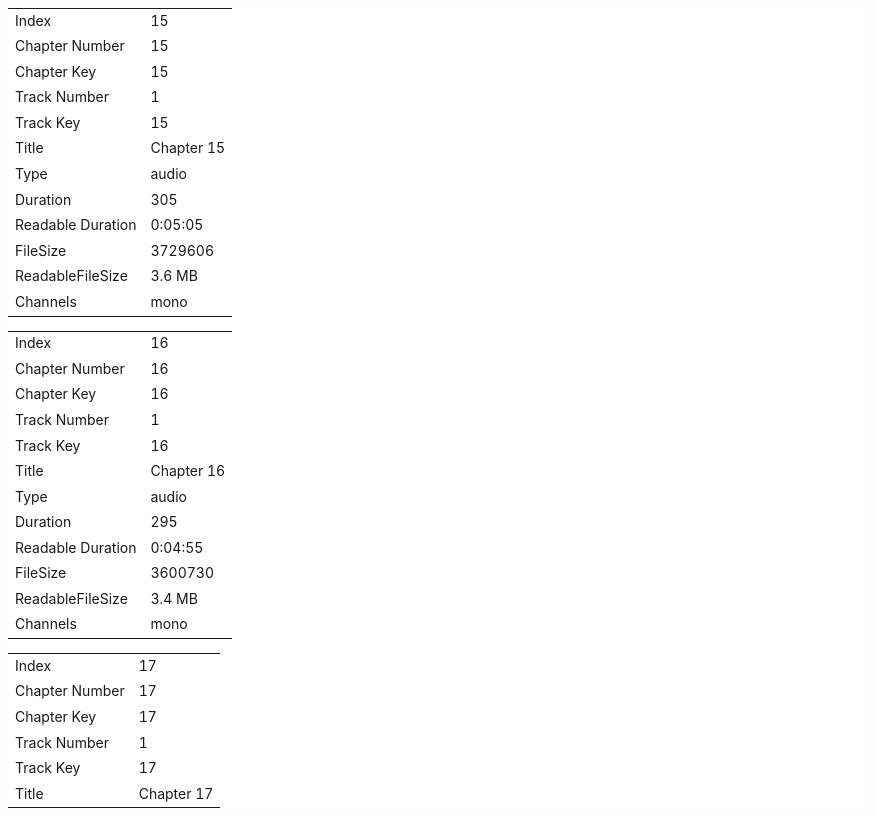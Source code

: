 |  |  |
| - | - |
| Index | 15 |
| Chapter Number | 15 |
| Chapter Key | 15 |
| Track Number | 1 |
| Track Key | 15 |
| Title | Chapter 15 |
| Type | audio |
| Duration | 305 |
| Readable Duration | 0:05:05 |
| FileSize | 3729606 |
| ReadableFileSize | 3.6 MB |
| Channels | mono |

|  |  |
| - | - |
| Index | 16 |
| Chapter Number | 16 |
| Chapter Key | 16 |
| Track Number | 1 |
| Track Key | 16 |
| Title | Chapter 16 |
| Type | audio |
| Duration | 295 |
| Readable Duration | 0:04:55 |
| FileSize | 3600730 |
| ReadableFileSize | 3.4 MB |
| Channels | mono |

|  |  |
| - | - |
| Index | 17 |
| Chapter Number | 17 |
| Chapter Key | 17 |
| Track Number | 1 |
| Track Key | 17 |
| Title | Chapter 17 |